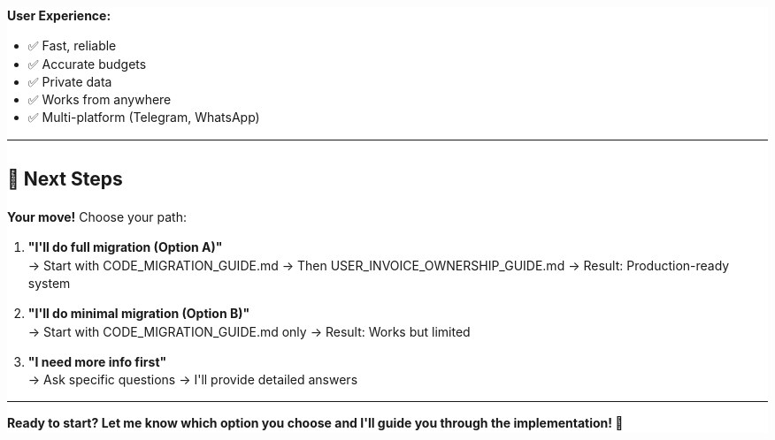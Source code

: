 **User Experience:**
- ✅ Fast, reliable
- ✅ Accurate budgets
- ✅ Private data
- ✅ Works from anywhere
- ✅ Multi-platform (Telegram, WhatsApp)

---

## 🏁 Next Steps

**Your move!** Choose your path:

1. **"I'll do full migration (Option A)"**  
   → Start with CODE_MIGRATION_GUIDE.md
   → Then USER_INVOICE_OWNERSHIP_GUIDE.md
   → Result: Production-ready system

2. **"I'll do minimal migration (Option B)"**  
   → Start with CODE_MIGRATION_GUIDE.md only
   → Result: Works but limited

3. **"I need more info first"**  
   → Ask specific questions
   → I'll provide detailed answers

---

**Ready to start? Let me know which option you choose and I'll guide you through the implementation! 🚀**
